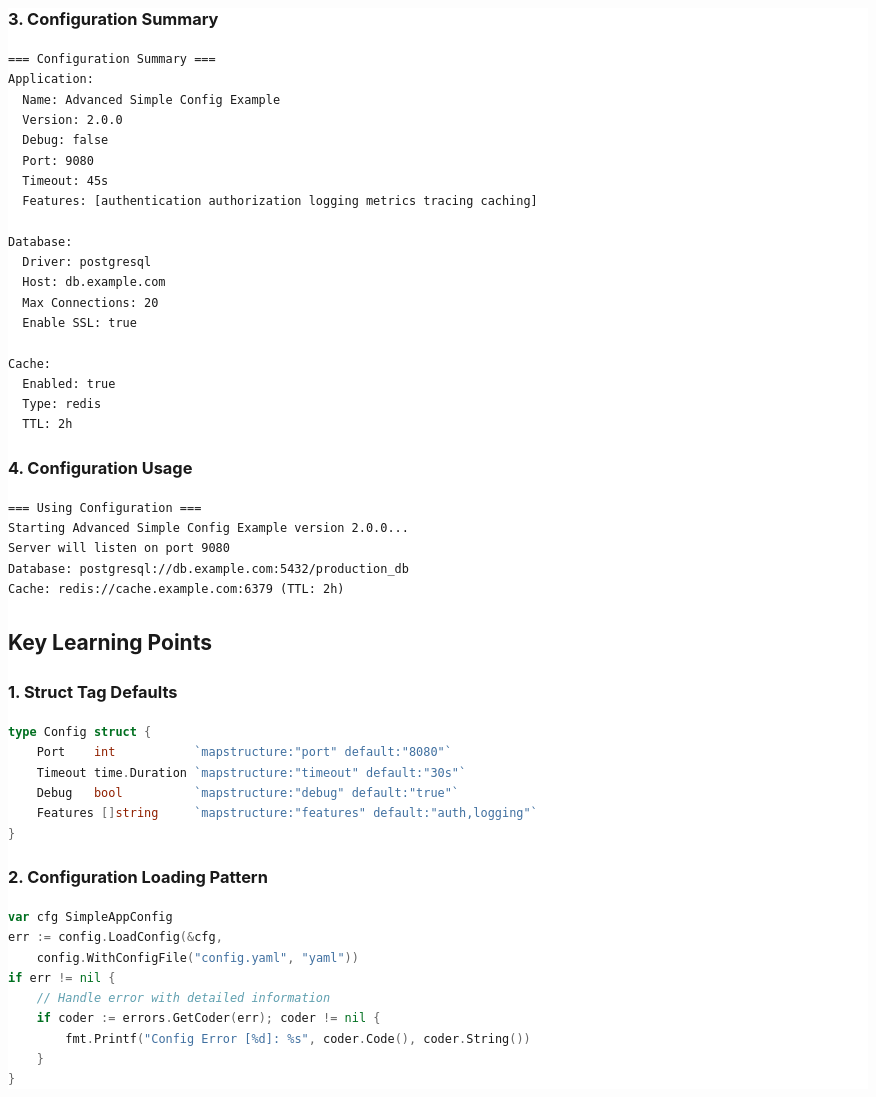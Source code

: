 ### 3. Configuration Summary
```
=== Configuration Summary ===
Application:
  Name: Advanced Simple Config Example
  Version: 2.0.0
  Debug: false
  Port: 9080
  Timeout: 45s
  Features: [authentication authorization logging metrics tracing caching]

Database:
  Driver: postgresql
  Host: db.example.com
  Max Connections: 20
  Enable SSL: true

Cache:
  Enabled: true
  Type: redis
  TTL: 2h
```

### 4. Configuration Usage
```
=== Using Configuration ===
Starting Advanced Simple Config Example version 2.0.0...
Server will listen on port 9080
Database: postgresql://db.example.com:5432/production_db
Cache: redis://cache.example.com:6379 (TTL: 2h)
```

## Key Learning Points

### 1. Struct Tag Defaults
```go
type Config struct {
    Port    int           `mapstructure:"port" default:"8080"`
    Timeout time.Duration `mapstructure:"timeout" default:"30s"`
    Debug   bool          `mapstructure:"debug" default:"true"`
    Features []string     `mapstructure:"features" default:"auth,logging"`
}
```

### 2. Configuration Loading Pattern
```go
var cfg SimpleAppConfig
err := config.LoadConfig(&cfg, 
    config.WithConfigFile("config.yaml", "yaml"))
if err != nil {
    // Handle error with detailed information
    if coder := errors.GetCoder(err); coder != nil {
        fmt.Printf("Config Error [%d]: %s", coder.Code(), coder.String())
    }
}
```
